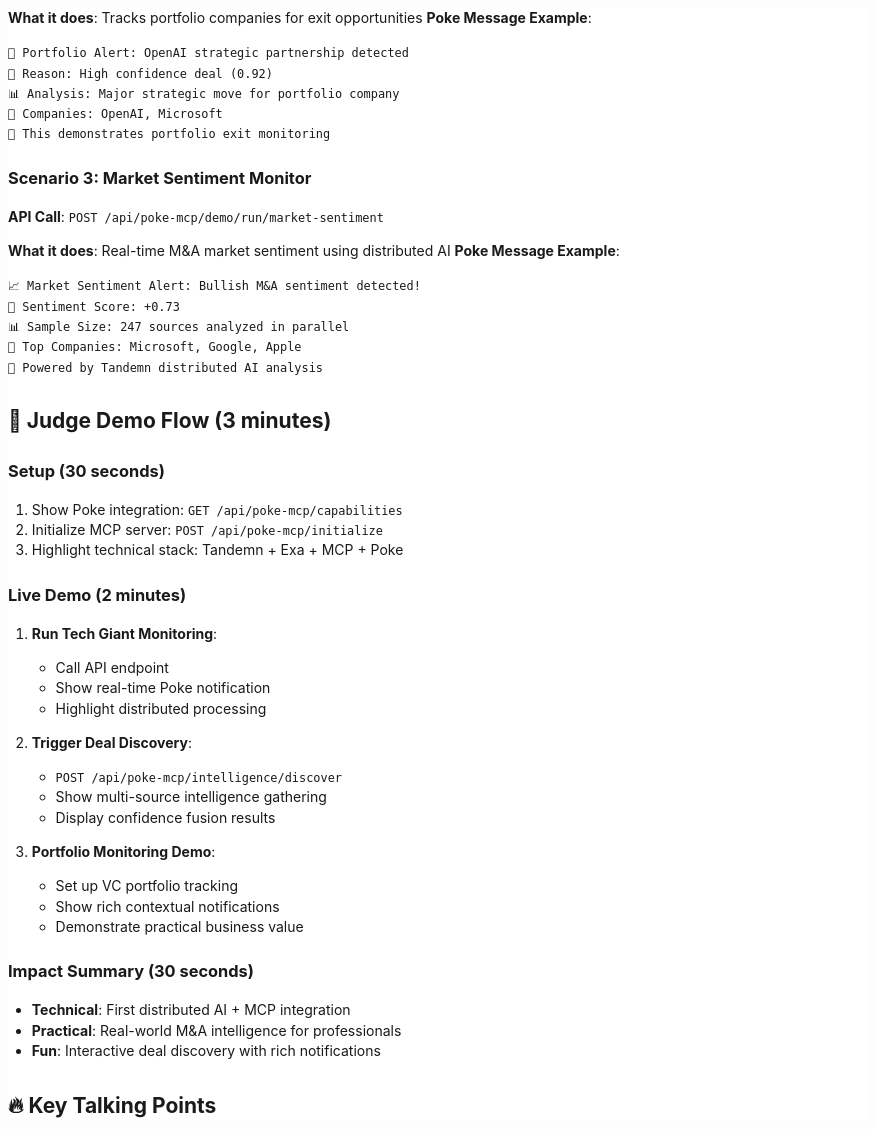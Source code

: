 **What it does**: Tracks portfolio companies for exit opportunities
**Poke Message Example**:
```
💼 Portfolio Alert: OpenAI strategic partnership detected
🎯 Reason: High confidence deal (0.92)
📊 Analysis: Major strategic move for portfolio company  
🏢 Companies: OpenAI, Microsoft
📰 This demonstrates portfolio exit monitoring
```

### **Scenario 3: Market Sentiment Monitor**
**API Call**: `POST /api/poke-mcp/demo/run/market-sentiment`

**What it does**: Real-time M&A market sentiment using distributed AI
**Poke Message Example**:
```
📈 Market Sentiment Alert: Bullish M&A sentiment detected!
🎯 Sentiment Score: +0.73
📊 Sample Size: 247 sources analyzed in parallel
🏢 Top Companies: Microsoft, Google, Apple
🤖 Powered by Tandemn distributed AI analysis
```

## **🎯 Judge Demo Flow (3 minutes)**

### **Setup (30 seconds)**
1. Show Poke integration: `GET /api/poke-mcp/capabilities`
2. Initialize MCP server: `POST /api/poke-mcp/initialize`
3. Highlight technical stack: Tandemn + Exa + MCP + Poke

### **Live Demo (2 minutes)**
1. **Run Tech Giant Monitoring**: 
   - Call API endpoint
   - Show real-time Poke notification
   - Highlight distributed processing

2. **Trigger Deal Discovery**:
   - `POST /api/poke-mcp/intelligence/discover`
   - Show multi-source intelligence gathering
   - Display confidence fusion results

3. **Portfolio Monitoring Demo**:
   - Set up VC portfolio tracking
   - Show rich contextual notifications
   - Demonstrate practical business value

### **Impact Summary (30 seconds)**
- **Technical**: First distributed AI + MCP integration
- **Practical**: Real-world M&A intelligence for professionals
- **Fun**: Interactive deal discovery with rich notifications

## **🔥 Key Talking Points**
